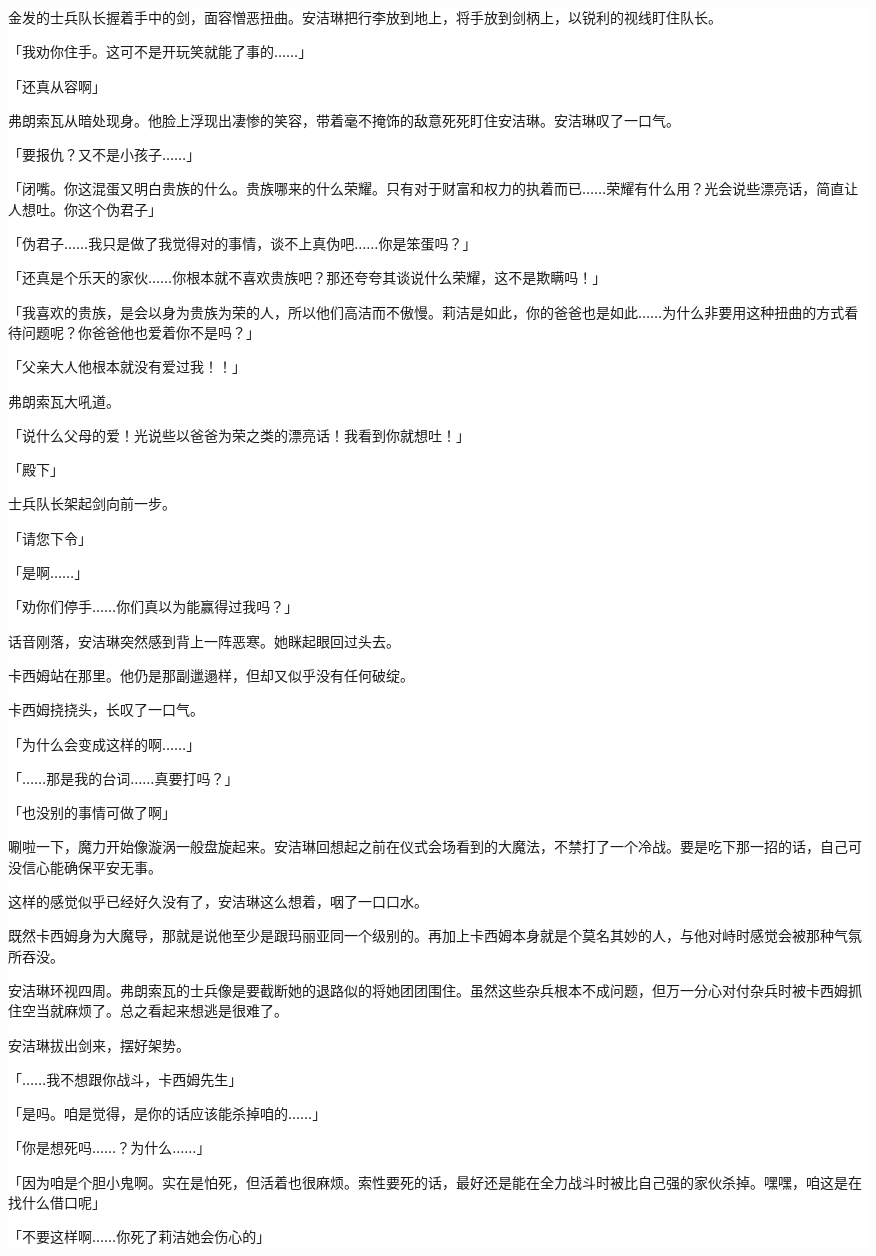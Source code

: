 金发的士兵队长握着手中的剑，面容憎恶扭曲。安洁琳把行李放到地上，将手放到剑柄上，以锐利的视线盯住队长。

「我劝你住手。这可不是开玩笑就能了事的……」

「还真从容啊」

弗朗索瓦从暗处现身。他脸上浮现出凄惨的笑容，带着毫不掩饰的敌意死死盯住安洁琳。安洁琳叹了一口气。

「要报仇？又不是小孩子……」

「闭嘴。你这混蛋又明白贵族的什么。贵族哪来的什么荣耀。只有对于财富和权力的执着而已……荣耀有什么用？光会说些漂亮话，简直让人想吐。你这个伪君子」

「伪君子……我只是做了我觉得对的事情，谈不上真伪吧……你是笨蛋吗？」

「还真是个乐天的家伙……你根本就不喜欢贵族吧？那还夸夸其谈说什么荣耀，这不是欺瞒吗！」

「我喜欢的贵族，是会以身为贵族为荣的人，所以他们高洁而不傲慢。莉洁是如此，你的爸爸也是如此……为什么非要用这种扭曲的方式看待问题呢？你爸爸他也爱着你不是吗？」

「父亲大人他根本就没有爱过我！！」

弗朗索瓦大吼道。

「说什么父母的爱！光说些以爸爸为荣之类的漂亮话！我看到你就想吐！」

「殿下」

士兵队长架起剑向前一步。

「请您下令」

「是啊……」

「劝你们停手……你们真以为能赢得过我吗？」

话音刚落，安洁琳突然感到背上一阵恶寒。她眯起眼回过头去。

卡西姆站在那里。他仍是那副邋遢样，但却又似乎没有任何破绽。

卡西姆挠挠头，长叹了一口气。

「为什么会变成这样的啊……」

「……那是我的台词……真要打吗？」

「也没别的事情可做了啊」

唰啦一下，魔力开始像漩涡一般盘旋起来。安洁琳回想起之前在仪式会场看到的大魔法，不禁打了一个冷战。要是吃下那一招的话，自己可没信心能确保平安无事。

这样的感觉似乎已经好久没有了，安洁琳这么想着，咽了一口口水。

既然卡西姆身为大魔导，那就是说他至少是跟玛丽亚同一个级别的。再加上卡西姆本身就是个莫名其妙的人，与他对峙时感觉会被那种气氛所吞没。

安洁琳环视四周。弗朗索瓦的士兵像是要截断她的退路似的将她团团围住。虽然这些杂兵根本不成问题，但万一分心对付杂兵时被卡西姆抓住空当就麻烦了。总之看起来想逃是很难了。

安洁琳拔出剑来，摆好架势。

「……我不想跟你战斗，卡西姆先生」

「是吗。咱是觉得，是你的话应该能杀掉咱的……」

「你是想死吗……？为什么……」

「因为咱是个胆小鬼啊。实在是怕死，但活着也很麻烦。索性要死的话，最好还是能在全力战斗时被比自己强的家伙杀掉。嘿嘿，咱这是在找什么借口呢」

「不要这样啊……你死了莉洁她会伤心的」
